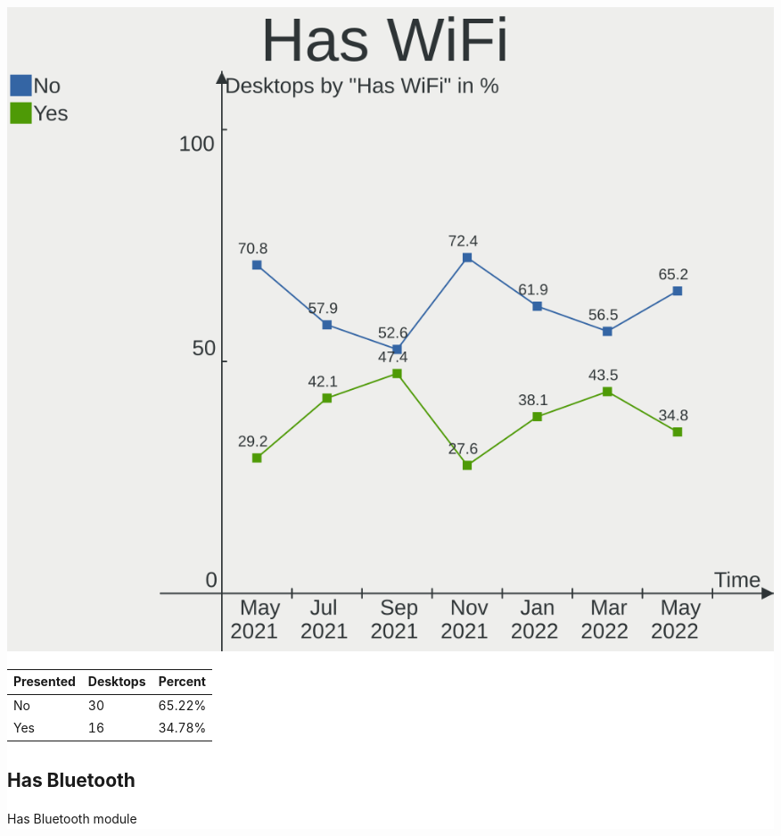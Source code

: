 ![Has WiFi](./images/line_chart/node_has_wifi.svg)

| Presented | Desktops | Percent |
|-----------|----------|---------|
| No        | 30       | 65.22%  |
| Yes       | 16       | 34.78%  |

Has Bluetooth
-------------

Has Bluetooth module
